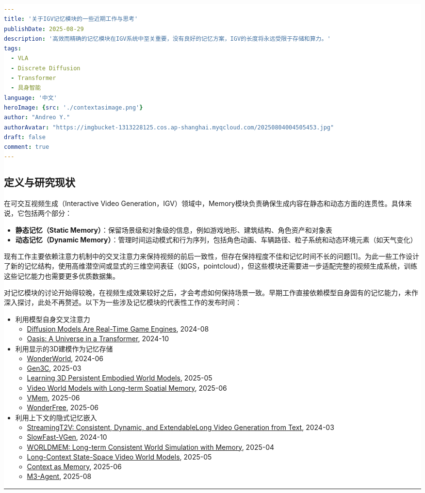 ```yaml
---
title: '关于IGV记忆模块的一些近期工作与思考'
publishDate: 2025-08-29
description: '高效而精确的记忆模块在IGV系统中至关重要，没有良好的记忆方案，IGV的长度将永远受限于存储和算力。'
tags:
  - VLA
  - Discrete Diffusion
  - Transformer
  - 具身智能
language: '中文'
heroImage: {src: './contextasimage.png'}
author: "Andreo Y."
authorAvatar: "https://imgbucket-1313228125.cos.ap-shanghai.myqcloud.com/20250804004505453.jpg"
draft: false
comment: true
---
```


## 定义与研究现状

在可交互视频生成（Interactive Video Generation，IGV）领域中，Memory模块负责确保生成内容在静态和动态方面的连贯性。具体来说，它包括两个部分：

- **静态记忆（Static Memory）**：保留场景级和对象级的信息，例如游戏地形、建筑结构、角色资产和对象表
- **动态记忆（Dynamic Memory）**：管理时间运动模式和行为序列，包括角色动画、车辆路径、粒子系统和动态环境元素（如天气变化）

现有工作主要依赖注意力机制中的交叉注意力来保持视频的前后一致性，但存在保持程度不佳和记忆时间不长的问题[1]。为此一些工作设计了新的记忆结构，使用高维潜空间或显式的三维空间表征（如GS，pointcloud），但这些模块还需要进一步适配完整的视频生成系统，训练这些记忆能力也需要更多优质数据集。

对记忆模块的讨论开始得较晚，在视频生成效果较好之后，才会考虑如何保持场景一致。早期工作直接依赖模型自身固有的记忆能力，未作深入探讨，此处不再赘述。以下为一些涉及记忆模块的代表性工作的发布时间：

- 利用模型自身交叉注意力
  - [Diffusion Models Are Real-Time Game Engines](https://arxiv.org/abs/2408.14837), 2024-08
  - [Oasis: A Universe in a Transformer](https://oasis-model.github.io/), 2024-10
- 利用显示的3D建模作为记忆存储
  - [WonderWorld](https://arxiv.org/abs/2406.09394), 2024-06
  - [Gen3C](https://arxiv.org/pdf/2503.03751), 2025-03
  - [Learning 3D Persistent Embodied World Models](https://arxiv.org/pdf/2505.05495), 2025-05
  - [Video World Models with Long-term Spatial Memory](https://arxiv.org/abs/2506.05284), 2025-06
  - [VMem](https://arxiv.org/abs/2506.05284), 2025-06
  - [WonderFree](https://arxiv.org/pdf/2506.20590), 2025-06
- 利用上下文的隐式记忆嵌入
  - [StreamingT2V: Consistent, Dynamic, and ExtendableLong Video Generation from Text](https://arxiv.org/pdf/2403.14773), 2024-03
  - [SlowFast-VGen](https://arxiv.org/pdf/2410.23277), 2024-10
  - [WORLDMEM: Long-term Consistent World Simulation with Memory](https://arxiv.org/pdf/2504.12369), 2025-04
  - [Long-Context State-Space Video World Models](https://www.arxiv.org/pdf/2505.20171), 2025-05
  - [Context as Memory](https://arxiv.org/pdf/2506.03141), 2025-06
  - [M3-Agent](https://arxiv.org/pdf/2508.09736), 2025-08

---
